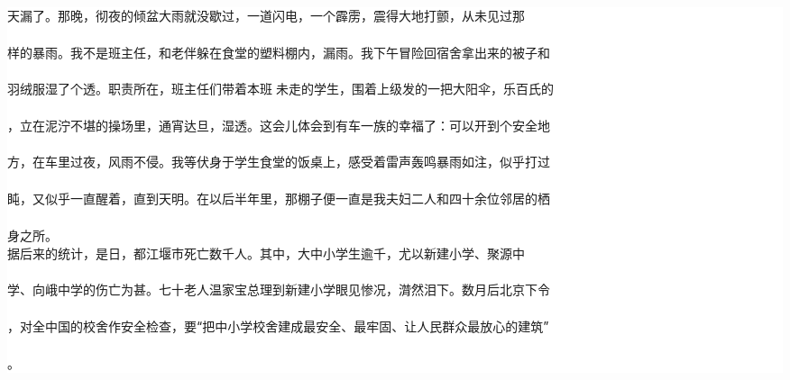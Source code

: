  </div>
 <div>
 </div>
 <div>
  天漏了。那晚，彻夜的倾盆大雨就没歇过，一道闪电，一个霹雳，震得大地打颤，从未见过那
 </div>
 <div>
  <br/>
 </div>
 <div>
  样的暴雨。我不是班主任，和老伴躲在食堂的塑料棚内，漏雨。我下午冒险回宿舍拿出来的被子和
 </div>
 <div>
  <br/>
 </div>
 <div>
  羽绒服湿了个透。职责所在，班主任们带着本班 未走的学生，围着上级发的一把大阳伞，乐百氏的
 </div>
 <div>
  <br/>
 </div>
 <div>
  ，立在泥泞不堪的操场里，通宵达旦，湿透。这会儿体会到有车一族的幸福了：可以开到个安全地
 </div>
 <div>
  <br/>
 </div>
 <div>
  方，在车里过夜，风雨不侵。我等伏身于学生食堂的饭桌上，感受着雷声轰鸣暴雨如注，似乎打过
 </div>
 <div>
  <br/>
 </div>
 <div>
  盹，又似乎一直醒着，直到天明。在以后半年里，那棚子便一直是我夫妇二人和四十余位邻居的栖
 </div>
 <div>
  <br/>
 </div>
 <div>
  身之所。
 </div>
 <div>
 </div>
 <div>
  据后来的统计，是日，都江堰市死亡数千人。其中，大中小学生逾千，尤以新建小学、聚源中
 </div>
 <div>
  <br/>
 </div>
 <div>
  学、向峨中学的伤亡为甚。七十老人温家宝总理到新建小学眼见惨况，潸然泪下。数月后北京下令
 </div>
 <div>
  <br/>
 </div>
 <div>
  ，对全中国的校舍作安全检查，要“把中小学校舍建成最安全、最牢固、让人民群众最放心的建筑”
 </div>
 <div>
  <br/>
 </div>
 <div>
  。